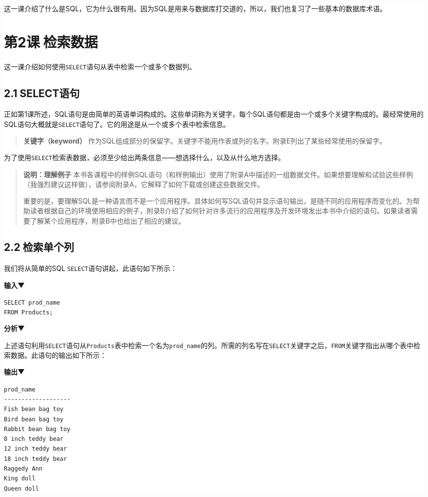 这一课介绍了什么是SQL，它为什么很有用。因为SQL是用来与数据库打交道的，所以，我们也复习了一些基本的数据库术语。

# 第2课 检索数据

这一课介绍如何使用`SELECT`语句从表中检索一个或多个数据列。

## 2.1 SELECT语句

正如第1课所述，SQL语句是由简单的英语单词构成的。这些单词称为关键字，每个SQL语句都是由一个或多个关键字构成的。最经常使用的SQL语句大概就是`SELECT`语句了。它的用途是从一个或多个表中检索信息。

> **关键字（keyword）**
> 作为SQL组成部分的保留字。关键字不能用作表或列的名字。附录E列出了某些经常使用的保留字。

为了使用`SELECT`检索表数据，必须至少给出两条信息——想选择什么，以及从什么地方选择。

> **说明：理解例子**
> 本书各课程中的样例SQL语句（和样例输出）使用了附录A中描述的一组数据文件。如果想要理解和试验这些样例（我强烈建议这样做），请参阅附录A，它解释了如何下载或创建这些数据文件。
>
> 重要的是，要理解SQL是一种语言而不是一个应用程序。具体如何写SQL语句并显示语句输出，是随不同的应用程序而变化的。为帮助读者根据自己的环境使用相应的例子，附录B介绍了如何针对许多流行的应用程序及开发环境发出本书中介绍的语句。如果读者需要了解某个应用程序，附录B中也给出了相应的建议。

## 2.2 检索单个列

我们将从简单的SQL `SELECT`语句讲起，此语句如下所示：

**输入▼**

```
SELECT prod_name
FROM Products;

```

**分析▼**

上述语句利用`SELECT`语句从`Products`表中检索一个名为`prod_name`的列。所需的列名写在`SELECT`关键字之后，`FROM`关键字指出从哪个表中检索数据。此语句的输出如下所示：

**输出▼**

```
prod_name
-------------------
Fish bean bag toy
Bird bean bag toy
Rabbit bean bag toy
8 inch teddy bear
12 inch teddy bear
18 inch teddy bear
Raggedy Ann
King doll
Queen doll

```
